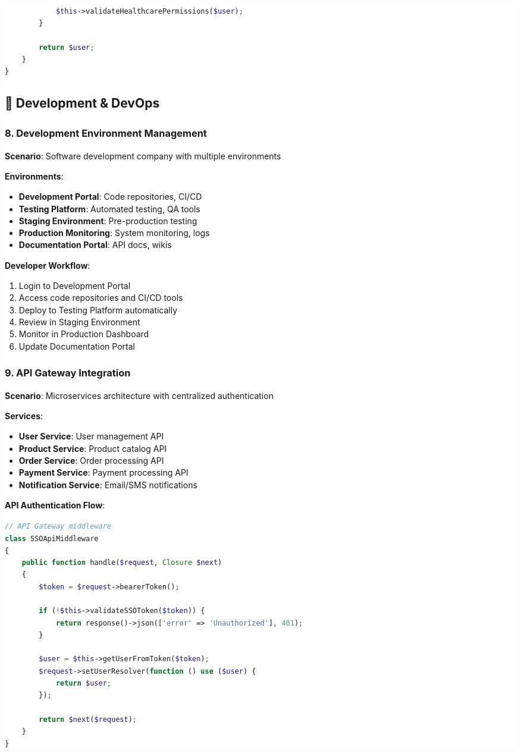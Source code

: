 ```php
            $this->validateHealthcarePermissions($user);
        }
        
        return $user;
    }
}
```

## 🔧 Development & DevOps

### 8. Development Environment Management

**Scenario**: Software development company with multiple environments

**Environments**:
- **Development Portal**: Code repositories, CI/CD
- **Testing Platform**: Automated testing, QA tools
- **Staging Environment**: Pre-production testing
- **Production Monitoring**: System monitoring, logs
- **Documentation Portal**: API docs, wikis

**Developer Workflow**:
1. Login to Development Portal
2. Access code repositories and CI/CD tools
3. Deploy to Testing Platform automatically
4. Review in Staging Environment
5. Monitor in Production Dashboard
6. Update Documentation Portal

### 9. API Gateway Integration

**Scenario**: Microservices architecture with centralized authentication

**Services**:
- **User Service**: User management API
- **Product Service**: Product catalog API
- **Order Service**: Order processing API
- **Payment Service**: Payment processing API
- **Notification Service**: Email/SMS notifications

**API Authentication Flow**:
```php
// API Gateway middleware
class SSOApiMiddleware
{
    public function handle($request, Closure $next)
    {
        $token = $request->bearerToken();
        
        if (!$this->validateSSOToken($token)) {
            return response()->json(['error' => 'Unauthorized'], 401);
        }
        
        $user = $this->getUserFromToken($token);
        $request->setUserResolver(function () use ($user) {
            return $user;
        });
        
        return $next($request);
    }
}
```
